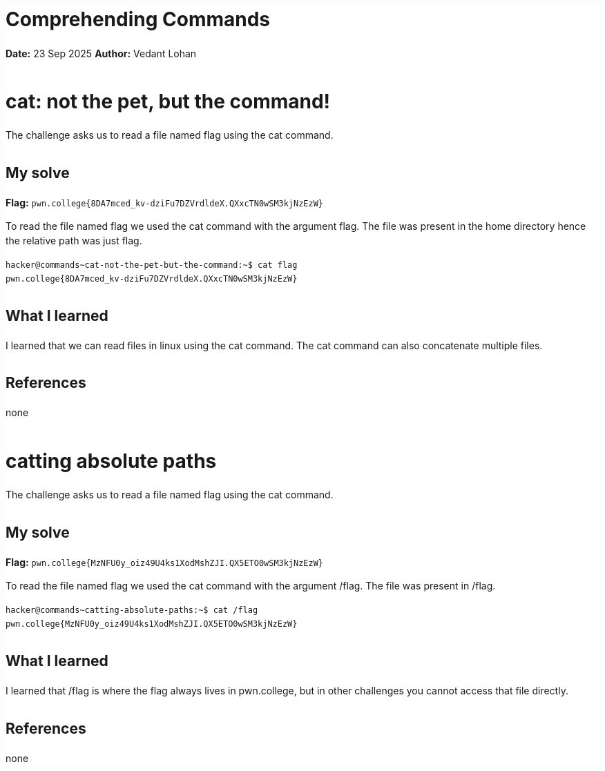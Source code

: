 # Comprehending Commands

**Date:** 23 Sep 2025
**Author:** Vedant Lohan

# cat: not the pet, but the command!
The challenge asks us to read a file named flag using the cat command.

## My solve
**Flag:** `pwn.college{8DA7mced_kv-dziFu7DZVrdldeX.QXxcTN0wSM3kjNzEzW}`

To read the file named flag we used the cat command with the argument flag. The file was present in the home directory hence the relative path was just flag.

```bash
hacker@commands~cat-not-the-pet-but-the-command:~$ cat flag
pwn.college{8DA7mced_kv-dziFu7DZVrdldeX.QXxcTN0wSM3kjNzEzW}
```

## What I learned
I learned that we can read files in linux using the cat command. The cat command can also concatenate multiple files.

## References 
none

# catting absolute paths
The challenge asks us to read a file named flag using the cat command.

## My solve
**Flag:** `pwn.college{MzNFU0y_oiz49U4ks1XodMshZJI.QX5ETO0wSM3kjNzEzW}`

To read the file named flag we used the cat command with the argument /flag. The file was present in /flag.

```bash
hacker@commands~catting-absolute-paths:~$ cat /flag
pwn.college{MzNFU0y_oiz49U4ks1XodMshZJI.QX5ETO0wSM3kjNzEzW}
```

## What I learned
I learned that /flag is where the flag always lives in pwn.college, but in other challenges you cannot access that file directly.

## References 
none
